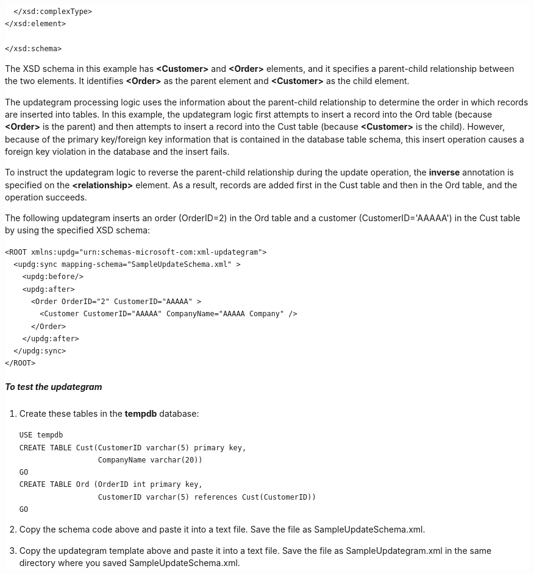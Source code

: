 ```  
  </xsd:complexType>  
</xsd:element>  
  
</xsd:schema>  
```  
  
 The XSD schema in this example has **\<Customer>** and **\<Order>** elements, and it specifies a parent-child relationship between the two elements. It identifies **\<Order>** as the parent element and **\<Customer>** as the child element.  
  
 The updategram processing logic uses the information about the parent-child relationship to determine the order in which records are inserted into tables. In this example, the updategram logic first attempts to insert a record into the Ord table (because **\<Order>** is the parent) and then attempts to insert a record into the Cust table (because **\<Customer>** is the child). However, because of the primary key/foreign key information that is contained in the database table schema, this insert operation causes a foreign key violation in the database and the insert fails.  
  
 To instruct the updategram logic to reverse the parent-child relationship during the update operation, the **inverse** annotation is specified on the **\<relationship>** element. As a result, records are added first in the Cust table and then in the Ord table, and the operation succeeds.  
  
 The following updategram inserts an order (OrderID=2) in the Ord table and a customer (CustomerID='AAAAA') in the Cust table by using the specified XSD schema:  
  
```  
<ROOT xmlns:updg="urn:schemas-microsoft-com:xml-updategram">  
  <updg:sync mapping-schema="SampleUpdateSchema.xml" >  
    <updg:before/>  
    <updg:after>  
      <Order OrderID="2" CustomerID="AAAAA" >  
        <Customer CustomerID="AAAAA" CompanyName="AAAAA Company" />  
      </Order>  
    </updg:after>  
  </updg:sync>  
</ROOT>  
```  
  
##### To test the updategram  
  
1.  Create these tables in the **tempdb** database:  
  
    ```  
    USE tempdb  
    CREATE TABLE Cust(CustomerID varchar(5) primary key,   
                      CompanyName varchar(20))  
    GO  
    CREATE TABLE Ord (OrderID int primary key,   
                      CustomerID varchar(5) references Cust(CustomerID))  
    GO  
    ```  
  
2.  Copy the schema code above and paste it into a text file. Save the file as SampleUpdateSchema.xml.  
  
3.  Copy the updategram template above and paste it into a text file. Save the file as SampleUpdategram.xml in the same directory where you saved SampleUpdateSchema.xml.  
  